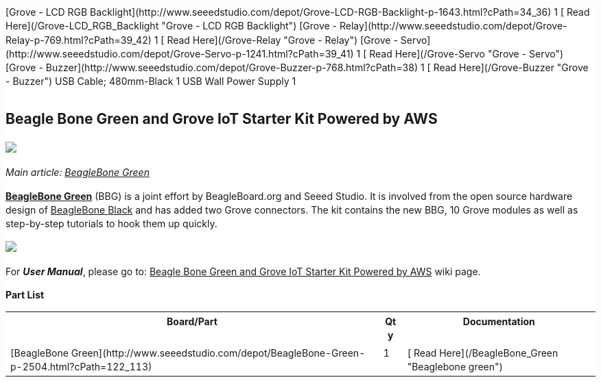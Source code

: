 <td>[Grove - LCD RGB Backlight](http://www.seeedstudio.com/depot/Grove-LCD-RGB-Backlight-p-1643.html?cPath=34_36) </td>
<td> 1 </td>
<td> [ Read Here](/Grove-LCD_RGB_Backlight "Grove - LCD RGB Backlight")
</td></tr>
<tr>
<td>[Grove - Relay](http://www.seeedstudio.com/depot/Grove-Relay-p-769.html?cPath=39_42) </td>
<td> 1 </td>
<td> [ Read Here](/Grove-Relay "Grove - Relay")
</td></tr>
<tr>
<td>[Grove - Servo](http://www.seeedstudio.com/depot/Grove-Servo-p-1241.html?cPath=39_41) </td>
<td> 1 </td>
<td> [ Read Here](/Grove-Servo "Grove - Servo")
</td></tr>
<tr>
<td>[Grove - Buzzer](http://www.seeedstudio.com/depot/Grove-Buzzer-p-768.html?cPath=38) </td>
<td> 1 </td>
<td> [ Read Here](/Grove-Buzzer "Grove - Buzzer")
</td></tr>
<tr>
<td>USB Cable; 480mm-Black</td>
<td>1 </td>
<td>
</td></tr>
<tr>
<td> USB Wall Power Supply </td>
<td> 1 </td>
<td>
</td></tr></table>

##  Beagle Bone Green and Grove IoT Starter Kit Powered by AWS

![](https://files.seeedstudio.com/wiki/Grove_IoT_Starter_Kits_Powered_by_AWS/img/Aws_kit_bbg.JPG) 

_Main article: [BeagleBone Green](/BeagleBone_Green "BeagleBone Green")_

**[BeagleBone Green](/BeagleBone_Green "BeagleBone Green")** (BBG) is a joint effort by BeagleBoard.org and Seeed Studio. It is involved from the open source hardware design of [BeagleBone Black](http://beagleboard.org/BLACK) and has added two Grove connectors. The kit contains the new BBG, 10 Grove modules as well as step-by-step tutorials to hook them up quickly.

[![](https://files.seeedstudio.com/wiki/common/Get_One_Now_Banner.png)](http://www.amazon.com/dp/B0168L6B0C)

For _**User Manual**_, please go to:
[Beagle Bone Green and Grove IoT Starter Kit Powered by AWS](/Beagle_Bone_Green_and_Grove_IoT_Starter_Kit_Powered_by_AWS) wiki page.

**Part List**

<table>
<tr>
<th> Board/Part </th>
<th> Qty </th>
<th> Documentation
</th></tr>
<tr>
<td>[BeagleBone Green](http://www.seeedstudio.com/depot/BeagleBone-Green-p-2504.html?cPath=122_113) </td>
<td> 1 </td>
<td> [ Read Here](/BeagleBone_Green "Beaglebone green")
</td></tr>
<tr>